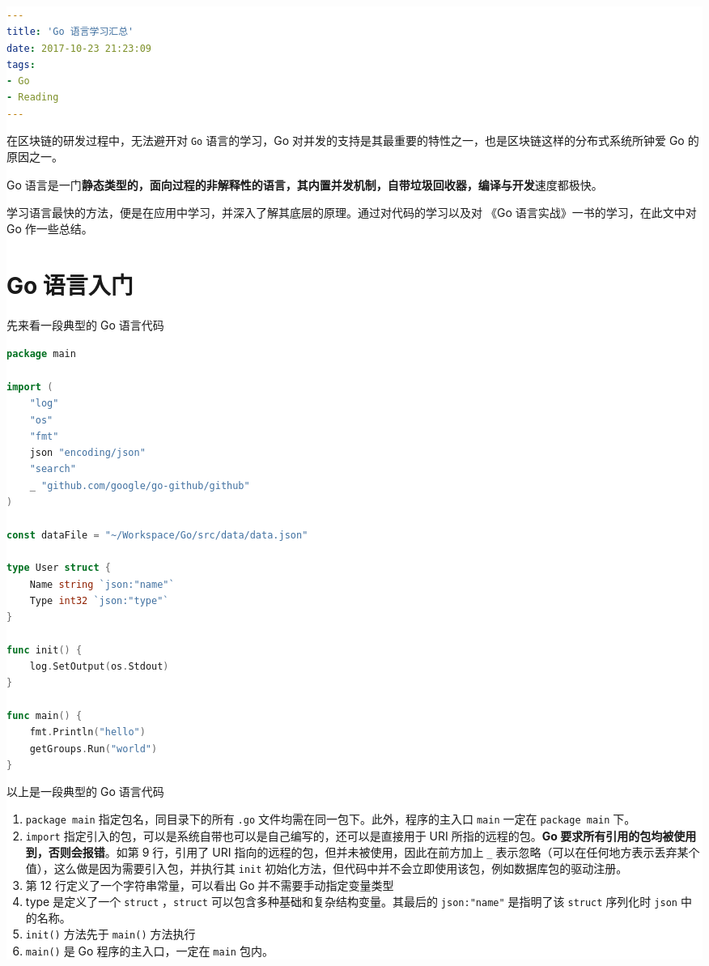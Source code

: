 ```yaml
---
title: 'Go 语言学习汇总'
date: 2017-10-23 21:23:09
tags: 
- Go
- Reading
---
```


在区块链的研发过程中，无法避开对 `Go` 语言的学习，Go 对并发的支持是其最重要的特性之一，也是区块链这样的分布式系统所钟爱 Go 的原因之一。

Go 语言是一门**静态类型的，面向过程的非解释性的语言，其内置并发机制，自带垃圾回收器，编译与开发**速度都极快。

学习语言最快的方法，便是在应用中学习，并深入了解其底层的原理。通过对代码的学习以及对 《Go 语言实战》一书的学习，在此文中对 Go 作一些总结。



# Go 语言入门

先来看一段典型的 Go 语言代码

```go
package main

import (
	"log"
	"os"
	"fmt"
	json "encoding/json"
	"search"
	_ "github.com/google/go-github/github"
)

const dataFile = "~/Workspace/Go/src/data/data.json"

type User struct {
	Name string `json:"name"`
	Type int32 `json:"type"`
}

func init() {
	log.SetOutput(os.Stdout)
}

func main() {
	fmt.Println("hello")
	getGroups.Run("world")
}
```

以上是一段典型的 Go 语言代码

1. `package main` 指定包名，同目录下的所有 `.go` 文件均需在同一包下。此外，程序的主入口 `main` 一定在 `package main` 下。
2. `import` 指定引入的包，可以是系统自带也可以是自己编写的，还可以是直接用于 URI 所指的远程的包。**Go 要求所有引用的包均被使用到，否则会报错**。如第 9 行，引用了 URI 指向的远程的包，但并未被使用，因此在前方加上 `_` 表示忽略（可以在任何地方表示丢弃某个值），这么做是因为需要引入包，并执行其 `init` 初始化方法，但代码中并不会立即使用该包，例如数据库包的驱动注册。
3. 第 12 行定义了一个字符串常量，可以看出 Go 并不需要手动指定变量类型
4. type 是定义了一个 `struct` ，`struct` 可以包含多种基础和复杂结构变量。其最后的 `json:"name"` 是指明了该 `struct` 序列化时 `json` 中的名称。
5. `init()` 方法先于 `main()` 方法执行
6. `main()` 是 Go 程序的主入口，一定在 `main` 包内。
